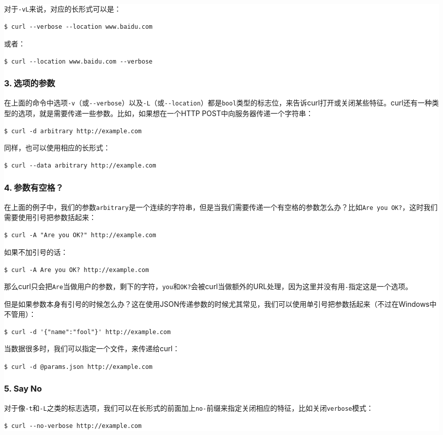 对于`-vL`来说，对应的长形式可以是：

```shell
$ curl --verbose --location www.baidu.com
```

或者：

```shell
$ curl --location www.baidu.com --verbose
```

### 3. 选项的参数

在上面的命令中选项`-v`（或`--verbose`）以及`-L`（或`--location`）都是`bool`类型的标志位，来告诉curl打开或关闭某些特征。curl还有一种类型的选项，就是需要传递一些参数。比如，如果想在一个HTTP POST中向服务器传递一个字符串：

```shell
$ curl -d arbitrary http://example.com
```

同样，也可以使用相应的长形式：

```shell
$ curl --data arbitrary http://example.com
```

### 4. 参数有空格？

在上面的例子中，我们的参数`arbitrary`是一个连续的字符串，但是当我们需要传递一个有空格的参数怎么办？比如`Are you OK?`，这时我们需要使用引号把参数括起来：

```shell
$ curl -A "Are you OK?" http://example.com
```

如果不加引号的话：

```shell
$ curl -A Are you OK? http://example.com
```

那么curl只会把`Are`当做用户的参数，剩下的字符，`you`和`OK?`会被curl当做额外的URL处理，因为这里并没有用`-`指定这是一个选项。

但是如果参数本身有引号的时候怎么办？这在使用JSON传递参数的时候尤其常见，我们可以使用单引号把参数括起来（不过在Windows中不管用）：

```shell
$ curl -d '{"name":"fool"}' http://example.com
```

当数据很多时，我们可以指定一个文件，来传递给curl：

```shell
$ curl -d @params.json http://example.com
```

### 5. Say No

对于像`-t`和`-L`之类的标志选项，我们可以在长形式的前面加上`no-`前缀来指定关闭相应的特征，比如关闭`verbose`模式：

```shell
$ curl --no-verbose http://example.com
```
